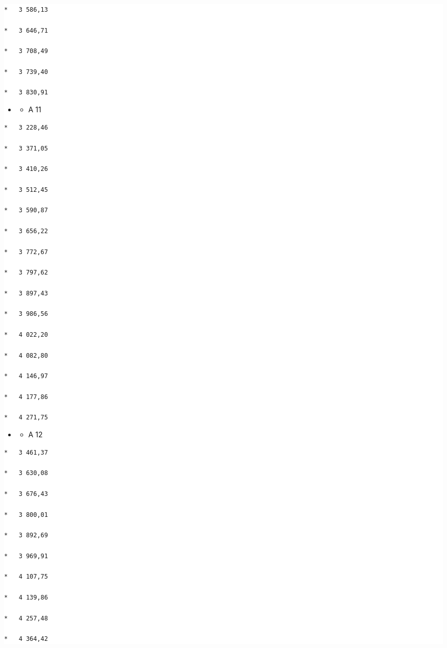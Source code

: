     *   3 586,13

    *   3 646,71

    *   3 708,49

    *   3 739,40

    *   3 830,91


*    *   A 11

    *   3 228,46

    *   3 371,05

    *   3 410,26

    *   3 512,45

    *   3 590,87

    *   3 656,22

    *   3 772,67

    *   3 797,62

    *   3 897,43

    *   3 986,56

    *   4 022,20

    *   4 082,80

    *   4 146,97

    *   4 177,86

    *   4 271,75


*    *   A 12

    *   3 461,37

    *   3 630,08

    *   3 676,43

    *   3 800,01

    *   3 892,69

    *   3 969,91

    *   4 107,75

    *   4 139,86

    *   4 257,48

    *   4 364,42
